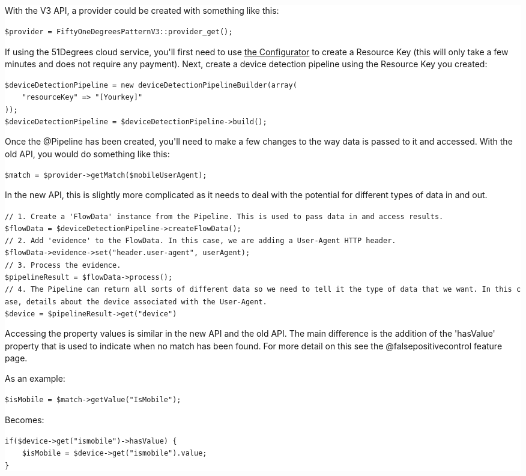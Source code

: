 With the V3 API, a provider could be created with something like this:

```{php}
$provider = FiftyOneDegreesPatternV3::provider_get();
```

If using the 51Degrees cloud service, you'll first need to use [the Configurator](https://configure.51degrees.com) to create a Resource Key (this will only take a few minutes and does not require any payment). Next, create a device detection pipeline using the Resource Key you created:

```{php}
$deviceDetectionPipeline = new deviceDetectionPipelineBuilder(array(
    "resourceKey" => "[Yourkey]"
));
$deviceDetectionPipeline = $deviceDetectionPipeline->build();
```

Once the @Pipeline has been created, you'll need to make a few changes to the way data is passed to it and accessed.
With the old API, you would do something like this:

```{php}
$match = $provider->getMatch($mobileUserAgent);
```

In the new API, this is slightly more complicated as it needs to deal with the potential for different types of data in and out.

```{node}
// 1. Create a 'FlowData' instance from the Pipeline. This is used to pass data in and access results.
$flowData = $deviceDetectionPipeline->createFlowData();
// 2. Add 'evidence' to the FlowData. In this case, we are adding a User-Agent HTTP header.
$flowData->evidence->set("header.user-agent", userAgent);
// 3. Process the evidence.
$pipelineResult = $flowData->process();
// 4. The Pipeline can return all sorts of different data so we need to tell it the type of data that we want. In this case, details about the device associated with the User-Agent.
$device = $pipelineResult->get("device")
```

Accessing the property values is similar in the new API and the old API. The main difference is the addition of the 'hasValue' property that is used to indicate when no match has been found. For more detail on this see the @falsepositivecontrol feature page.

As an example:

```{php}
$isMobile = $match->getValue("IsMobile");
```

Becomes:

```{php}
if($device->get("ismobile")->hasValue) {
    $isMobile = $device->get("ismobile").value;
}
```
